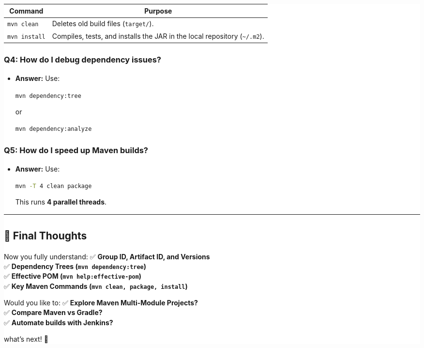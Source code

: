 | **Command**   | **Purpose**                                                              |
| ------------- | ------------------------------------------------------------------------ |
| `mvn clean`   | Deletes old build files (`target/`).                                     |
| `mvn install` | Compiles, tests, and installs the JAR in the local repository (`~/.m2`). |

### **Q4: How do I debug dependency issues?**

- **Answer:** Use:
  ```sh
  mvn dependency:tree
  ```
  or
  ```sh
  mvn dependency:analyze
  ```

### **Q5: How do I speed up Maven builds?**

- **Answer:** Use:
  ```sh
  mvn -T 4 clean package
  ```
  This runs **4 parallel threads**.

---

## **🚀 Final Thoughts**

Now you fully understand: ✅ **Group ID, Artifact ID, and Versions**  
✅ **Dependency Trees (`mvn dependency:tree`)**  
✅ **Effective POM (`mvn help:effective-pom`)**  
✅ **Key Maven Commands (`mvn clean, package, install`)**

Would you like to: ✅ **Explore Maven Multi-Module Projects?**  
✅ **Compare Maven vs Gradle?**  
✅ **Automate builds with Jenkins?**

what’s next! 🚀
